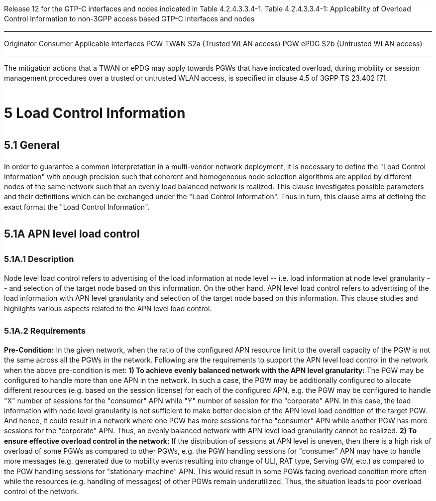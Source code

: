 Release 12 for the GTP-C interfaces and nodes indicated in Table
4.2.4.3.3.4-1.
Table 4.2.4.3.3.4-1: Applicability of Overload Control Information to non-3GPP
access based GTP-C interfaces and nodes
* * *
Originator Consumer Applicable Interfaces PGW TWAN S2a (Trusted WLAN access)
PGW ePDG S2b (Untrusted WLAN access)
* * *
The mitigation actions that a TWAN or ePDG may apply towards PGWs that have
indicated overload, during mobility or session management procedures over a
trusted or untrusted WLAN access, is specified in clause 4.5 of 3GPP TS 23.402
[7].
# 5 Load Control Information
## 5.1 General
In order to guarantee a common interpretation in a multi-vendor network
deployment, it is necessary to define the \"Load Control Information\" with
enough precision such that coherent and homogeneous node selection algorithms
are applied by different nodes of the same network such that an evenly load
balanced network is realized. This clause investigates possible parameters and
their definitions which can be exchanged under the \"Load Control
Information\". Thus in turn, this clause aims at defining the exact format the
\"Load Control Information\".
## 5.1A APN level load control
### 5.1A.1 Description
Node level load control refers to advertising of the load information at node
level -- i.e. load information at node level granularity -- and selection of
the target node based on this information. On the other hand, APN level load
control refers to advertising of the load information with APN level
granularity and selection of the target node based on this information. This
clause studies and highlights various aspects related to the APN level load
control.
### 5.1A.2 Requirements
**Pre-Condition:**
In the given network, when the ratio of the configured APN resource limit to
the overall capacity of the PGW is not the same across all the PGWs in the
network.
Following are the requirements to support the APN level load control in the
network when the above pre-condition is met:
**1) To achieve evenly balanced network with the APN level granularity:** The
PGW may be configured to handle more than one APN in the network. In such a
case, the PGW may be additionally configured to allocate different resources
(e.g. based on the session license) for each of the configured APN, e.g. the
PGW may be configured to handle \"X\" number of sessions for the \"consumer\"
APN while \"Y\" number of session for the \"corporate\" APN. In this case, the
load information with node level granularity is not sufficient to make better
decision of the APN level load condition of the target PGW. And hence, it
could result in a network where one PGW has more sessions for the \"consumer\"
APN while another PGW has more sessions for the \"corporate\" APN. Thus, an
evenly balanced network with APN level load granularity cannot be realized.
**2) To ensure effective overload control in the network:** If the
distribution of sessions at APN level is uneven, then there is a high risk of
overload of some PGWs as compared to other PGWs, e.g. the PGW handling
sessions for \"consumer\" APN may have to handle more messages (e.g. generated
due to mobility events resulting into change of ULI, RAT type, Serving GW,
etc.) as compared to the PGW handling sessions for \"stationary-machine\" APN.
This would result in some PGWs facing overload condition more often while the
resources (e.g. handling of messages) of other PGWs remain underutilized.
Thus, the situation leads to poor overload control of the network.